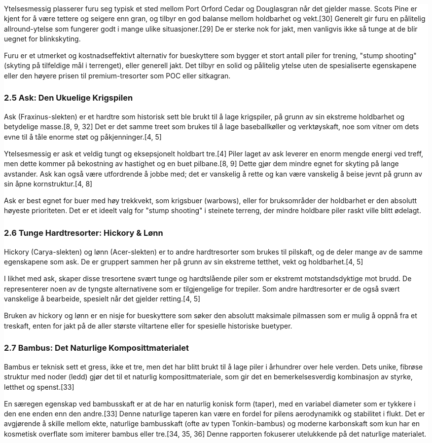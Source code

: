 Ytelsesmessig plasserer furu seg typisk et sted mellom Port Orford Cedar og Douglasgran når det gjelder masse. Scots Pine er kjent for å være tettere og seigere enn gran, og tilbyr en god balanse mellom holdbarhet og vekt.[30] Generelt gir furu en pålitelig allround-ytelse som fungerer godt i mange ulike situasjoner.[29] De er sterke nok for jakt, men vanligvis ikke så tunge at de blir uegnet for blinkskyting.

Furu er et utmerket og kostnadseffektivt alternativ for bueskyttere som bygger et stort antall piler for trening, "stump shooting" (skyting på tilfeldige mål i terrenget), eller generell jakt. Det tilbyr en solid og pålitelig ytelse uten de spesialiserte egenskapene eller den høyere prisen til premium-tresorter som POC eller sitkagran.

### 2.5 Ask: Den Ukuelige Krigspilen

Ask (Fraxinus-slekten) er et hardtre som historisk sett ble brukt til å lage krigspiler, på grunn av sin ekstreme holdbarhet og betydelige masse.[8, 9, 32] Det er det samme treet som brukes til å lage baseballkøller og verktøyskaft, noe som vitner om dets evne til å tåle enorme støt og påkjenninger.[4, 5]

Ytelsesmessig er ask et veldig tungt og eksepsjonelt holdbart tre.[4] Piler laget av ask leverer en enorm mengde energi ved treff, men dette kommer på bekostning av hastighet og en buet pilbane.[8, 9] Dette gjør dem mindre egnet for skyting på lange avstander. Ask kan også være utfordrende å jobbe med; det er vanskelig å rette og kan være vanskelig å beise jevnt på grunn av sin åpne kornstruktur.[4, 8]

Ask er best egnet for buer med høy trekkvekt, som krigsbuer (warbows), eller for bruksområder der holdbarhet er den absolutt høyeste prioriteten. Det er et ideelt valg for "stump shooting" i steinete terreng, der mindre holdbare piler raskt ville blitt ødelagt.

### 2.6 Tunge Hardtresorter: Hickory & Lønn

Hickory (Carya-slekten) og lønn (Acer-slekten) er to andre hardtresorter som brukes til pilskaft, og de deler mange av de samme egenskapene som ask. De er gruppert sammen her på grunn av sin ekstreme tetthet, vekt og holdbarhet.[4, 5]

I likhet med ask, skaper disse tresortene svært tunge og hardtslående piler som er ekstremt motstandsdyktige mot brudd. De representerer noen av de tyngste alternativene som er tilgjengelige for trepiler. Som andre hardtresorter er de også svært vanskelige å bearbeide, spesielt når det gjelder retting.[4, 5]

Bruken av hickory og lønn er en nisje for bueskyttere som søker den absolutt maksimale pilmassen som er mulig å oppnå fra et treskaft, enten for jakt på de aller største viltartene eller for spesielle historiske buetyper.

### 2.7 Bambus: Det Naturlige Komposittmaterialet

Bambus er teknisk sett et gress, ikke et tre, men det har blitt brukt til å lage piler i århundrer over hele verden. Dets unike, fibrøse struktur med noder (ledd) gjør det til et naturlig komposittmateriale, som gir det en bemerkelsesverdig kombinasjon av styrke, letthet og spenst.[33]

En særegen egenskap ved bambusskaft er at de har en naturlig konisk form (taper), med en variabel diameter som er tykkere i den ene enden enn den andre.[33] Denne naturlige taperen kan være en fordel for pilens aerodynamikk og stabilitet i flukt. Det er avgjørende å skille mellom ekte, naturlige bambusskaft (ofte av typen Tonkin-bambus) og moderne karbonskaft som kun har en kosmetisk overflate som imiterer bambus eller tre.[34, 35, 36] Denne rapporten fokuserer utelukkende på det naturlige materialet.

